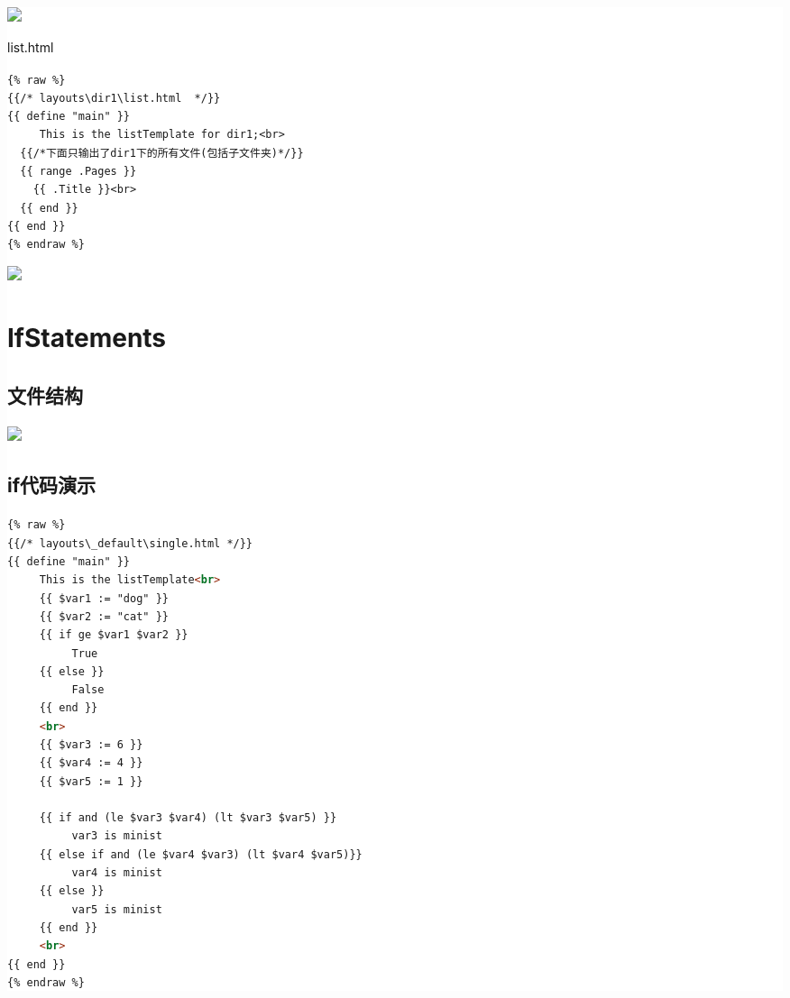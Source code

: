 ![](attachments/img/ly-20241210151809812.png)

list.html  
``` 
{% raw %} 
{{/* layouts\dir1\list.html  */}}
{{ define "main" }}
     This is the listTemplate for dir1;<br>
  {{/*下面只输出了dir1下的所有文件(包括子文件夹)*/}}
  {{ range .Pages }}
    {{ .Title }}<br>
  {{ end }}
{{ end }}  
{% endraw %} 
```

![](attachments/img/ly-20241210151744421.png)  

# IfStatements
## 文件结构
![](attachments/img/ly-20241210141931324.png)  

## if代码演示
```html 
{% raw %} 
{{/* layouts\_default\single.html */}}
{{ define "main" }}
     This is the listTemplate<br>
     {{ $var1 := "dog" }}
     {{ $var2 := "cat" }}
     {{ if ge $var1 $var2 }}
          True
     {{ else }}
          False
     {{ end }}
     <br>
     {{ $var3 := 6 }}
     {{ $var4 := 4 }}
     {{ $var5 := 1 }}
     
     {{ if and (le $var3 $var4) (lt $var3 $var5) }}
          var3 is minist
     {{ else if and (le $var4 $var3) (lt $var4 $var5)}}
          var4 is minist
     {{ else }}
          var5 is minist
     {{ end }}
     <br> 
{{ end }}  
{% endraw %} 
```
